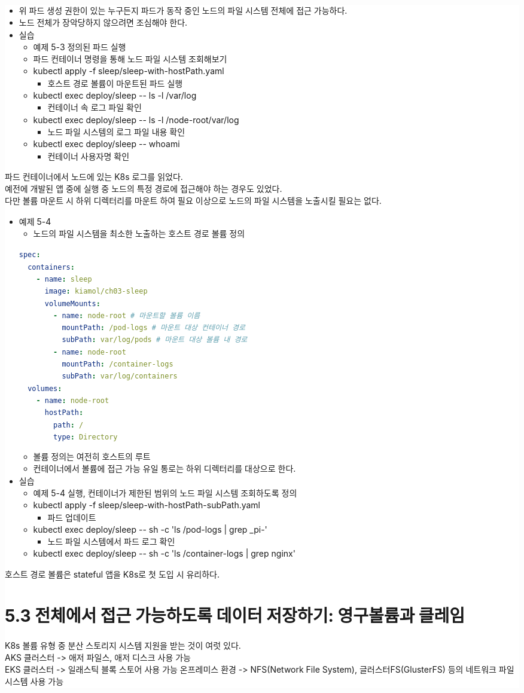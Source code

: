   - 위 파드 생성 권한이 있는 누구든지 파드가 동작 중인 노드의 파일 시스템 전체에 접근 가능하다.
  - 노드 전체가 장악당하지 않으려면 조심해야 한다.
- 실습 
  - 예제 5-3 정의된 파드 실행
  - 파드 컨테이너 명령을 통해 노드 파일 시스템 조회해보기
  - kubectl apply -f sleep/sleep-with-hostPath.yaml
    - 호스트 경로 볼륨이 마운트된 파드 실행
  - kubectl exec deploy/sleep -- ls -l /var/log
    - 컨테이너 속 로그 파일 확인
  - kubectl exec deploy/sleep -- ls -l /node-root/var/log
    - 노드 파일 시스템의 로그 파일 내용 확인
  - kubectl exec deploy/sleep -- whoami
    - 컨테이너 사용자명 확인
  
파드 컨테이너에서 노드에 있는 K8s 로그를 읽었다.  
예전에 개발된 앱 중에 실행 중 노드의 특정 경로에 접근해야 하는 경우도 있었다.  
다만 볼륨 마운트 시 하위 디렉터리를 마운트 하여 필요 이상으로 노드의 파일 시스템을 노출시킬 필요는 없다.  
- 예제 5-4
  - 노드의 파일 시스템을 최소한 노출하는 호스트 경로 볼륨 정의
  ```yaml
  spec:
    containers:
      - name: sleep
        image: kiamol/ch03-sleep
        volumeMounts:
          - name: node-root # 마운트할 볼륨 이름
            mountPath: /pod-logs # 마운트 대상 컨테이너 경로
            subPath: var/log/pods # 마운트 대상 볼륨 내 경로
          - name: node-root
            mountPath: /container-logs
            subPath: var/log/containers
    volumes:
      - name: node-root
        hostPath:
          path: /
          type: Directory
  ```
  - 볼륨 정의는 여전히 호스트의 루트
  - 컨테이너에서 볼륨에 접근 가능 유일 통로는 하위 디렉터리를 대상으로 한다.
- 실습
  - 예제 5-4 실행, 컨테이너가 제한된 범위의 노드 파일 시스템 조회하도록 정의
  - kubectl apply -f sleep/sleep-with-hostPath-subPath.yaml
    - 파드 업데이트
  - kubectl exec deploy/sleep -- sh -c 'ls /pod-logs | grep _pi-'
    - 노드 파일 시스템에서 파드 로그 확인
  - kubectl exec deploy/sleep -- sh -c 'ls /container-logs | grep nginx'
  
호스트 경로 볼륨은 stateful 앱을 K8s로 첫 도입 시 유리하다.  

# 5.3 전체에서 접근 가능하도록 데이터 저장하기: 영구볼륨과 클레임
K8s 볼륨 유형 중 분산 스토리지 시스템 지원을 받는 것이 여럿 있다.  
AKS 클러스터 -> 애저 파일스, 애저 디스크 사용 가능  
EKS 클러스터 -> 일래스틱 블록 스토어 사용 가능
온프레미스 환경 -> NFS(Network File System), 글러스터FS(GlusterFS) 등의 네트워크 파일 시스템 사용 가능  
  